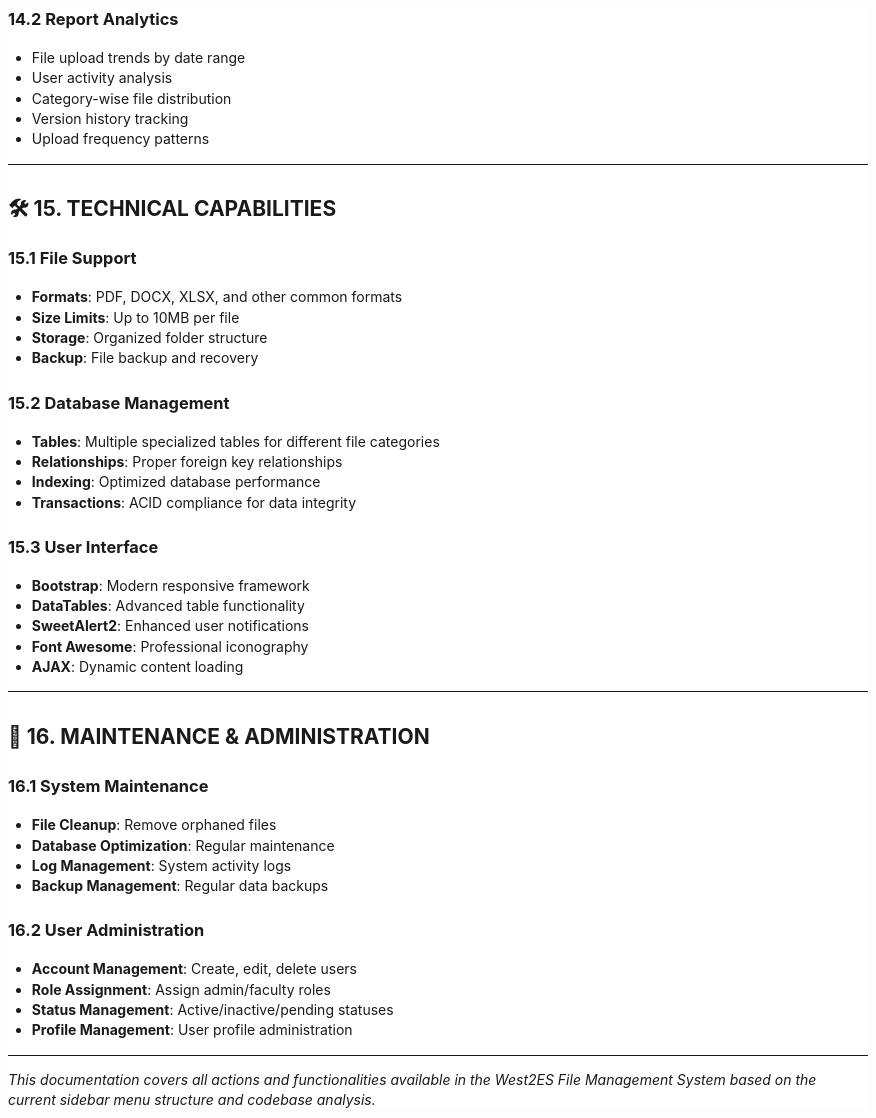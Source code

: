### **14.2 Report Analytics**
- File upload trends by date range
- User activity analysis
- Category-wise file distribution
- Version history tracking
- Upload frequency patterns

---

## 🛠️ **15. TECHNICAL CAPABILITIES**

### **15.1 File Support**
- **Formats**: PDF, DOCX, XLSX, and other common formats
- **Size Limits**: Up to 10MB per file
- **Storage**: Organized folder structure
- **Backup**: File backup and recovery

### **15.2 Database Management**
- **Tables**: Multiple specialized tables for different file categories
- **Relationships**: Proper foreign key relationships
- **Indexing**: Optimized database performance
- **Transactions**: ACID compliance for data integrity

### **15.3 User Interface**
- **Bootstrap**: Modern responsive framework
- **DataTables**: Advanced table functionality
- **SweetAlert2**: Enhanced user notifications
- **Font Awesome**: Professional iconography
- **AJAX**: Dynamic content loading

---

## 🔧 **16. MAINTENANCE & ADMINISTRATION**

### **16.1 System Maintenance**
- **File Cleanup**: Remove orphaned files
- **Database Optimization**: Regular maintenance
- **Log Management**: System activity logs
- **Backup Management**: Regular data backups

### **16.2 User Administration**
- **Account Management**: Create, edit, delete users
- **Role Assignment**: Assign admin/faculty roles
- **Status Management**: Active/inactive/pending statuses
- **Profile Management**: User profile administration

---

*This documentation covers all actions and functionalities available in the West2ES File Management System based on the current sidebar menu structure and codebase analysis.*
